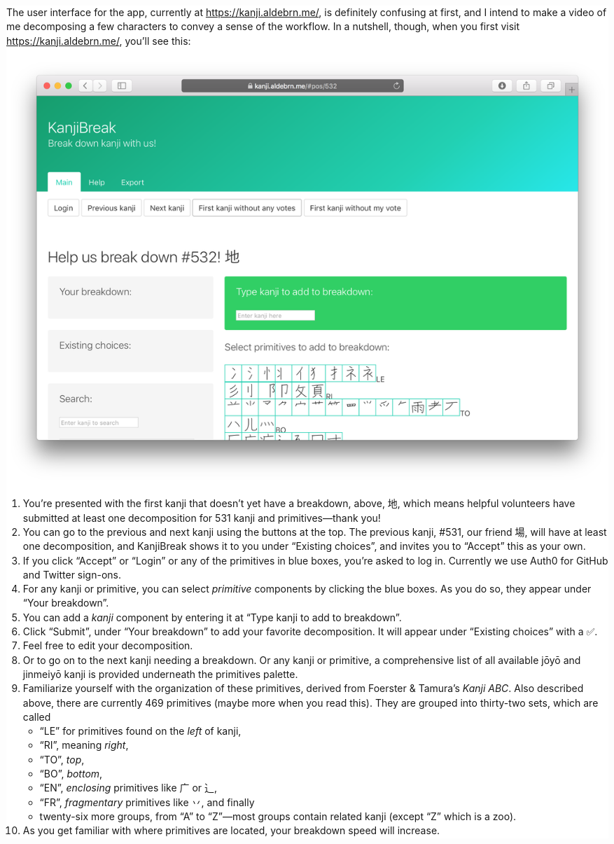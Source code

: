 The user interface for the app, currently at https://kanji.aldebrn.me/, is definitely confusing at first, and I intend to make a video of me decomposing a few characters to convey a sense of the workflow. In a nutshell, though, when you first visit https://kanji.aldebrn.me/, you’ll see this:

![KanjiBreak initial screen](screencap.png)

1. You’re presented with the first kanji that doesn’t yet have a breakdown, above, 地, which means helpful volunteers have submitted at least one decomposition for 531 kanji and primitives—thank you!
1. You can go to the previous and next kanji using the buttons at the top. The previous kanji, #531, our friend 場, will have at least one decomposition, and KanjiBreak shows it to you under “Existing choices”, and invites you to “Accept” this as your own.
1. If you click “Accept” or “Login” or any of the primitives in blue boxes, you’re asked to log in. Currently we use Auth0 for GitHub and Twitter sign-ons.
1. For any kanji or primitive, you can select *primitive* components by clicking the blue boxes. As you do so, they appear under “Your breakdown”.
1. You can add a *kanji* component by entering it at “Type kanji to add to breakdown”.
1. Click “Submit”, under “Your breakdown” to add your favorite decomposition. It will appear under “Existing choices” with a ✅.
1. Feel free to edit your decomposition.
1. Or to go on to the next kanji needing a breakdown. Or any kanji or primitive, a comprehensive list of all available jōyō and jinmeiyō kanji is provided underneath the primitives palette.
1. Familiarize yourself with the organization of these primitives, derived from Foerster & Tamura’s *Kanji ABC*. Also described above, there are currently 469 primitives (maybe more when you read this). They are grouped into thirty-two sets, which are called
    - “LE” for primitives found on the *left* of kanji,
    - “RI”, meaning *right*,
    - “TO”, *top*,
    - “BO”, *bottom*,
    - “EN”, *enclosing* primitives like 广 or ⻌,
    - “FR”, *fragmentary* primitives like 丷, and finally
    - twenty-six more groups, from “A” to “Z”—most groups contain related kanji (except “Z” which is a zoo).
1. As you get familiar with where primitives are located, your breakdown speed will increase.